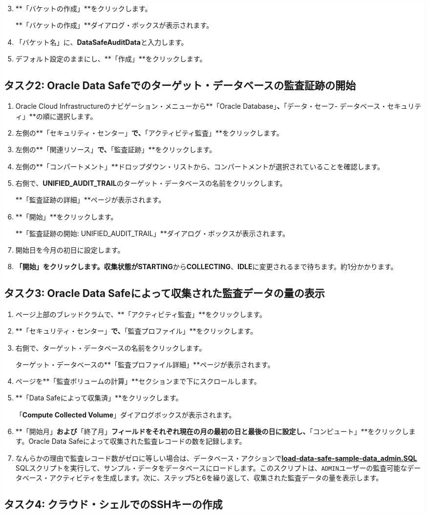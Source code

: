 3.  **「バケットの作成」**をクリックします。
    
    **「バケットの作成」**ダイアログ・ボックスが表示されます。
    
4.  「バケット名」に、**DataSafeAuditData**と入力します。
    
5.  デフォルト設定のままにし、**「作成」**をクリックします。
    

## タスク2: Oracle Data Safeでのターゲット・データベースの監査証跡の開始

1.  Oracle Cloud Infrastructureのナビゲーション・メニューから**「Oracle Database」**、**「データ・セーフ- データベース・セキュリティ」**の順に選択します。
    
2.  左側の**「セキュリティ・センター」**で、**「アクティビティ監査」**をクリックします。
    
3.  左側の**「関連リソース」**で、**「監査証跡」**をクリックします。
    
4.  左側の**「コンパートメント」**ドロップダウン・リストから、コンパートメントが選択されていることを確認します。
    
5.  右側で、**UNIFIED\_AUDIT\_TRAIL**のターゲット・データベースの名前をクリックします。
    
    **「監査証跡の詳細」**ページが表示されます。
    
6.  **「開始」**をクリックします。
    
    **「監査証跡の開始: UNIFIED\_AUDIT\_TRAIL」**ダイアログ・ボックスが表示されます。
    
7.  開始日を今月の初日に設定します。
    
8.  **「開始」**をクリックします。**収集状態**が**STARTING**から**COLLECTING**、**IDLE**に変更されるまで待ちます。約1分かかります。
    

## タスク3: Oracle Data Safeによって収集された監査データの量の表示

1.  ページ上部のブレッドクラムで、**「アクティビティ監査」**をクリックします。
    
2.  **「セキュリティ・センター」**で、**「監査プロファイル」**をクリックします。
    
3.  右側で、ターゲット・データベースの名前をクリックします。
    
    ターゲット・データベースの**「監査プロファイル詳細」**ページが表示されます。
    
4.  ページを**「監査ボリュームの計算」**セクションまで下にスクロールします。
    
5.  **「Data Safeによって収集済」**をクリックします。
    
    「**Compute Collected Volume**」ダイアログボックスが表示されます。
    
6.  **「開始月」**および**「終了月」**フィールドをそれぞれ現在の月の最初の日と最後の日に設定し、**「コンピュート」**をクリックします。Oracle Data Safeによって収集された監査レコードの数を記録します。
    
7.  なんらかの理由で監査レコード数がゼロに等しい場合は、データベース・アクションで[**load-data-safe-sample-data\_admin.SQL**](https://objectstorage.us-ashburn-1.oraclecloud.com/p/AUKfPIGuTde04z4OnuaZN2EP0LxNl4hJWI2jZiTw23aWzSoa2_Byvs8OGPw20-dt/n/c4u04/b/livelabsfiles/o/security-library/load-data-safe-sample-data_admin.sql) SQLスクリプトを実行して、サンプル・データをデータベースにロードします。このスクリプトは、`ADMIN`ユーザーの監査可能なデータベース・アクティビティを生成します。次に、ステップ5と6を繰り返して、収集された監査データの量を表示します。
    

## タスク4: クラウド・シェルでのSSHキーの作成
